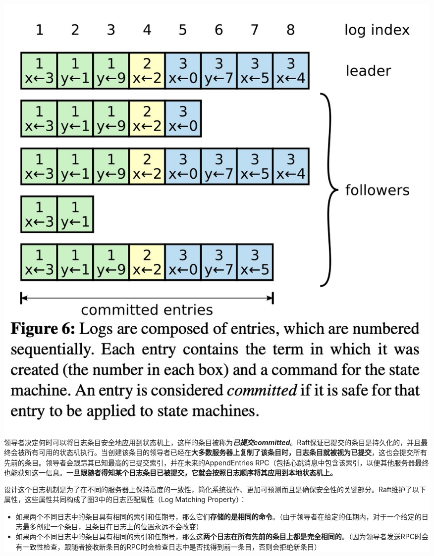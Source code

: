 ![](./pics/6.jpg)

领导者决定何时可以将日志条目安全地应用到状态机上，这样的条目被称为***已提交committed***。Raft保证已提交的条目是持久化的，并且最终会被所有可用的状态机执行。当创建该条目的领导者已经在**大多数服务器上复制了该条目时，日志条目就被视为已提交**，这也会提交所有先前的条目。领导者会跟踪其已知最高的已提交索引，并在未来的AppendEntries RPC（包括心跳消息中包含该索引，以便其他服务器最终也能获知这一信息。**一旦跟随者得知某个日志条目已被提交，它就会按照日志顺序将其应用到本地状态机上。**

设计这个日志机制是为了在不同的服务器上保持高度的一致性，简化系统操作、更加可预测而且是确保安全性的关键部分。Raft维护了以下属性，这些属性共同构成了图3中的日志匹配属性（Log Matching Property）：
* 如果两个不同日志中的条目具有相同的索引和任期号，那么它们**存储的是相同的命令**。（由于领导者在给定的任期内，对于一个给定的日志最多创建一个条目，且条目在日志上的位置永远不会改变）
* 如果两个不同日志中的条目具有相同的索引和任期号，那么这**两个日志在所有先前的条目上都是完全相同的**。（因为领导者发送RPC时会有一致性检查，跟随者接收新条目的RPC时会检查日志中是否找得到前一条目，否则会拒绝新条目）
